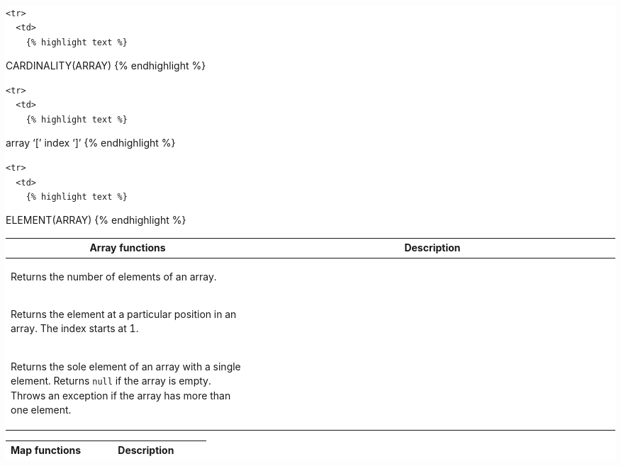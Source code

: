   </tbody>
</table>

<table class="table table-bordered">
  <thead>
    <tr>
      <th class="text-left" style="width: 40%">Array functions</th>
      <th class="text-center">Description</th>
    </tr>
  </thead>

  <tbody>

    <tr>
      <td>
        {% highlight text %}
CARDINALITY(ARRAY)
{% endhighlight %}
      </td>
      <td>
        <p>Returns the number of elements of an array.</p>
      </td>
    </tr>

    <tr>
      <td>
        {% highlight text %}
array ‘[’ index ‘]’
{% endhighlight %}
      </td>
      <td>
        <p>Returns the element at a particular position in an array. The index starts at 1.</p>
      </td>
    </tr>

    <tr>
      <td>
        {% highlight text %}
ELEMENT(ARRAY)
{% endhighlight %}
      </td>
      <td>
        <p>Returns the sole element of an array with a single element. Returns <code>null</code> if the array is empty. Throws an exception if the array has more than one element.</p>
      </td>
    </tr>
  </tbody>
</table>

<table class="table table-bordered">
  <thead>
    <tr>
      <th class="text-left" style="width: 40%">Map functions</th>
      <th class="text-center">Description</th>
    </tr>
  </thead>
